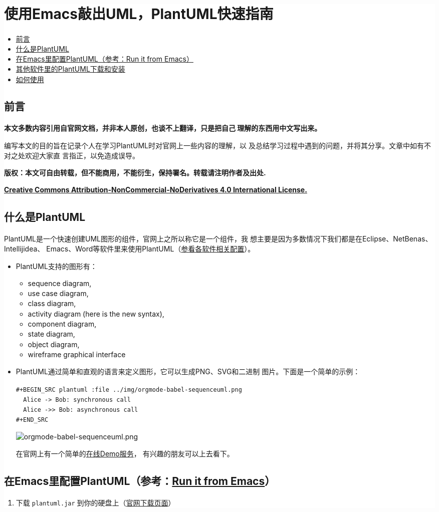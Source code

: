 # 使用Emacs敲出UML，PlantUML快速指南

- [前言](http://archive.3zso.com/archives/plantuml-quickstart.html#org32fee75)
- [什么是PlantUML](http://archive.3zso.com/archives/plantuml-quickstart.html#org2bd3bc7)
- [在Emacs里配置PlantUML（参考：Run it from Emacs）](http://archive.3zso.com/archives/plantuml-quickstart.html#orgcbec43f)
- [其他软件里的PlantUML下载和安装](http://archive.3zso.com/archives/plantuml-quickstart.html#org3bead74)
- [如何使用](http://archive.3zso.com/archives/plantuml-quickstart.html#orgcada071)

## 前言

**本文多数内容引用自官网文档，并非本人原创，也谈不上翻译，只是把自己 理解的东西用中文写出来。**

编写本文的目的旨在记录个人在学习PlantUML时对官网上一些内容的理解，以 及总结学习过程中遇到的问题，并将其分享。文章中如有不对之处欢迎大家直 言指正，以免造成误导。

**版权：本文可自由转载，但不能商用，不能衍生，保持署名。转载请注明作者及出处.**

**[Creative Commons Attribution-NonCommercial-NoDerivatives 4.0 International License.](http://creativecommons.org/licenses/by-nc-nd/4.0/)**

## 什么是PlantUML

PlantUML是一个快速创建UML图形的组件，官网上之所以称它是一个组件，我 想主要是因为多数情况下我们都是在Eclipse、NetBenas、Intellijidea、 Emacs、Word等软件里来使用PlantUML（[参看各软件相关配置](http://www.plantuml.com/running.html)）。

- PlantUML支持的图形有：

  - sequence diagram,
  - use case diagram,
  - class diagram,
  - activity diagram (here is the new syntax),
  - component diagram,
  - state diagram,
  - object diagram,
  - wireframe graphical interface

- PlantUML通过简单和直观的语言来定义图形，它可以生成PNG、SVG和二进制 图片。下面是一个简单的示例：

  ```
  #+BEGIN_SRC plantuml :file ../img/orgmode-babel-sequenceuml.png
    Alice -> Bob: synchronous call
    Alice ->> Bob: asynchronous call
  #+END_SRC
  ```

  ![orgmode-babel-sequenceuml.png](http://archive.3zso.com/img/orgmode-babel-sequenceuml.png)

  在官网上有一个简单的[在线Demo服务](http://www.plantuml.com/plantuml/)， 有兴趣的朋友可以上去看下。

## 在Emacs里配置PlantUML（参考：[Run it from Emacs](http://www.plantuml.com/emacs.html)）

1. 下载 `plantuml.jar` 到你的硬盘上（[官网下载页面](http://www.plantuml.com/download.html)）
